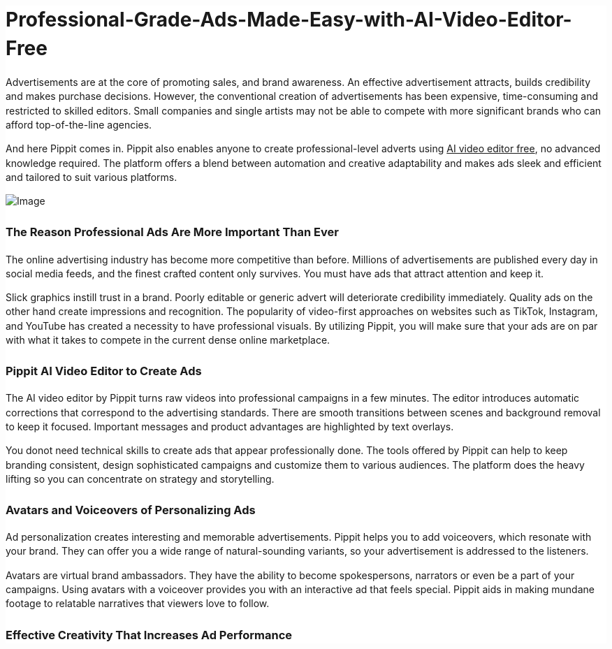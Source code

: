 # Professional-Grade-Ads-Made-Easy-with-AI-Video-Editor-Free

Advertisements are at the core of promoting sales, and brand awareness. An effective advertisement attracts, builds credibility and makes purchase decisions. However, the conventional creation of advertisements has been expensive, time-consuming and restricted to skilled editors. Small companies and single artists may not be able to compete with more significant brands who can afford top-of-the-line agencies.

And here Pippit comes in. Pippit also enables anyone to create professional-level adverts using [AI video editor free](https://www.pippit.ai/tools/ai-video-editor), no advanced knowledge required. The platform offers a blend between automation and creative adaptability and makes ads sleek and efficient and tailored to suit various platforms.

<img width="1104" height="622" alt="Image" src="https://github.com/user-attachments/assets/498fcfd3-b3c4-4a5d-af8f-0e5041f70882" />

### The Reason Professional Ads Are More Important Than Ever

The online advertising industry has become more competitive than before. Millions of advertisements are published every day in social media feeds, and the finest crafted content only survives. You must have ads that attract attention and keep it.

Slick graphics instill trust in a brand. Poorly editable or generic advert will deteriorate credibility immediately. Quality ads on the other hand create impressions and recognition. The popularity of video-first approaches on websites such as TikTok, Instagram, and YouTube has created a necessity to have professional visuals. By utilizing Pippit, you will make sure that your ads are on par with what it takes to compete in the current dense online marketplace.

### Pippit AI Video Editor to Create Ads

The AI video editor by Pippit turns raw videos into professional campaigns in a few minutes. The editor introduces automatic corrections that correspond to the advertising standards. There are smooth transitions between scenes and background removal to keep it focused. Important messages and product advantages are highlighted by text overlays.

You donot need technical skills to create ads that appear professionally done. The tools offered by Pippit can help to keep branding consistent, design sophisticated campaigns and customize them to various audiences. The platform does the heavy lifting so you can concentrate on strategy and storytelling.

### Avatars and Voiceovers of Personalizing Ads

Ad personalization creates interesting and memorable advertisements. Pippit helps you to add voiceovers, which resonate with your brand. They can offer you a wide range of natural-sounding variants, so your advertisement is addressed to the listeners.

Avatars are virtual brand ambassadors. They have the ability to become spokespersons, narrators or even be a part of your campaigns. Using avatars with a voiceover provides you with an interactive ad that feels special. Pippit aids in making mundane footage to relatable narratives that viewers love to follow.

### Effective Creativity That Increases Ad Performance
